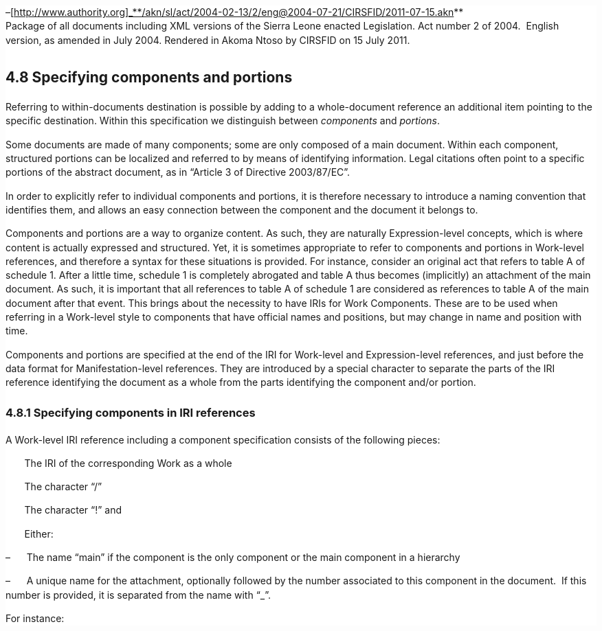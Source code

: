 –[http://www.authority.org]_**/akn/sl/act/2004-02-13/2/eng@2004-07-21/CIRSFID/2011-07-15.akn**  
Package of all documents including XML versions of the Sierra Leone enacted Legislation. Act number 2 of 2004.  English version, as amended in July 2004. Rendered in Akoma Ntoso by CIRSFID on 15 July 2011.

## <a name="_Toc480804268">4.8 Specifying components and portions</a>

Referring to within-documents destination is possible by adding to a whole-document reference an additional item pointing to the specific destination. Within this specification we distinguish between _components_ and _portions_.  

Some documents are made of many components; some are only composed of a main document. Within each component, structured portions can be localized and referred to by means of identifying information. Legal citations often point to a specific portions of the abstract document, as in “Article 3 of Directive 2003/87/EC”.

In order to explicitly refer to individual components and portions, it is therefore necessary to introduce a naming convention that identifies them, and allows an easy connection between the component and the document it belongs to.

Components and portions are a way to organize content. As such, they are naturally Expression-level concepts, which is where content is actually expressed and structured. Yet, it is sometimes appropriate to refer to components and portions in Work-level references, and therefore a syntax for these situations is provided. For instance, consider an original act that refers to table A of schedule 1\. After a little time, schedule 1 is completely abrogated and table A thus becomes (implicitly) an attachment of the main document. As such, it is important that all references to table A of schedule 1 are considered as references to table A of the main document after that event. This brings about the necessity to have IRIs for Work Components. These are to be used when referring in a Work-level style to components that have official names and positions, but may change in name and position with time.

Components and portions are specified at the end of the IRI for Work-level and Expression-level references, and just before the data format for Manifestation-level references. They are introduced by a special character to separate the parts of the IRI reference identifying the document as a whole from the parts identifying the component and/or portion.

### <a name="_Toc480804269">4.8.1 Specifying components in IRI references</a>

A Work-level IRI reference including a component specification consists of the following pieces: 

       The IRI of the corresponding Work as a whole

       The character “/”

       The character “!” and

       Either:

–      The name “main” if the component is the only component or the main component in a hierarchy

–      A unique name for the attachment, optionally followed by the number associated to this component in the document.  If this number is provided, it is separated from the name with “_”.

For instance:
